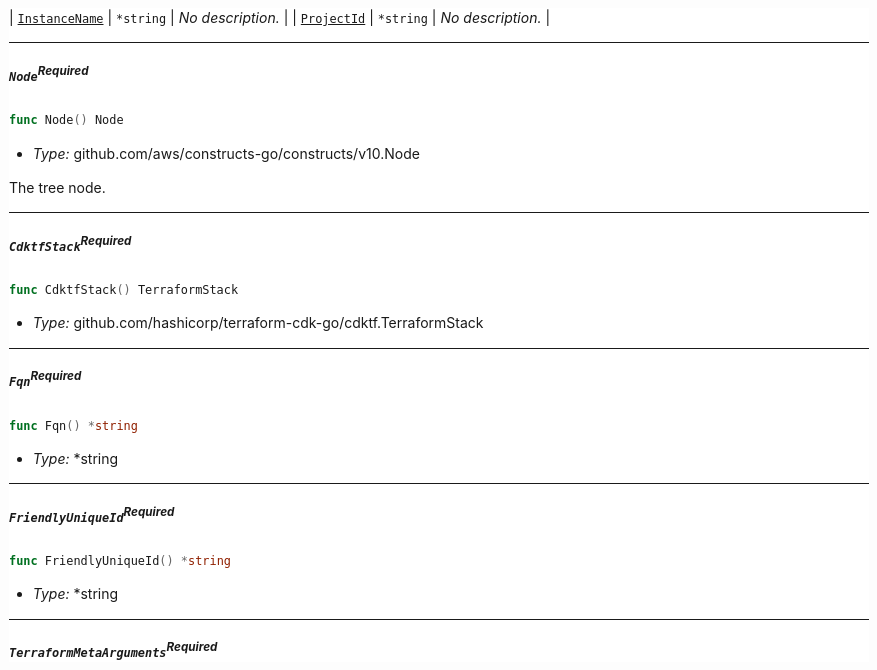 | <code><a href="#@cdktf/provider-mongodbatlas.dataMongodbatlasStreamConnection.DataMongodbatlasStreamConnection.property.instanceName">InstanceName</a></code> | <code>*string</code> | *No description.* |
| <code><a href="#@cdktf/provider-mongodbatlas.dataMongodbatlasStreamConnection.DataMongodbatlasStreamConnection.property.projectId">ProjectId</a></code> | <code>*string</code> | *No description.* |

---

##### `Node`<sup>Required</sup> <a name="Node" id="@cdktf/provider-mongodbatlas.dataMongodbatlasStreamConnection.DataMongodbatlasStreamConnection.property.node"></a>

```go
func Node() Node
```

- *Type:* github.com/aws/constructs-go/constructs/v10.Node

The tree node.

---

##### `CdktfStack`<sup>Required</sup> <a name="CdktfStack" id="@cdktf/provider-mongodbatlas.dataMongodbatlasStreamConnection.DataMongodbatlasStreamConnection.property.cdktfStack"></a>

```go
func CdktfStack() TerraformStack
```

- *Type:* github.com/hashicorp/terraform-cdk-go/cdktf.TerraformStack

---

##### `Fqn`<sup>Required</sup> <a name="Fqn" id="@cdktf/provider-mongodbatlas.dataMongodbatlasStreamConnection.DataMongodbatlasStreamConnection.property.fqn"></a>

```go
func Fqn() *string
```

- *Type:* *string

---

##### `FriendlyUniqueId`<sup>Required</sup> <a name="FriendlyUniqueId" id="@cdktf/provider-mongodbatlas.dataMongodbatlasStreamConnection.DataMongodbatlasStreamConnection.property.friendlyUniqueId"></a>

```go
func FriendlyUniqueId() *string
```

- *Type:* *string

---

##### `TerraformMetaArguments`<sup>Required</sup> <a name="TerraformMetaArguments" id="@cdktf/provider-mongodbatlas.dataMongodbatlasStreamConnection.DataMongodbatlasStreamConnection.property.terraformMetaArguments"></a>
